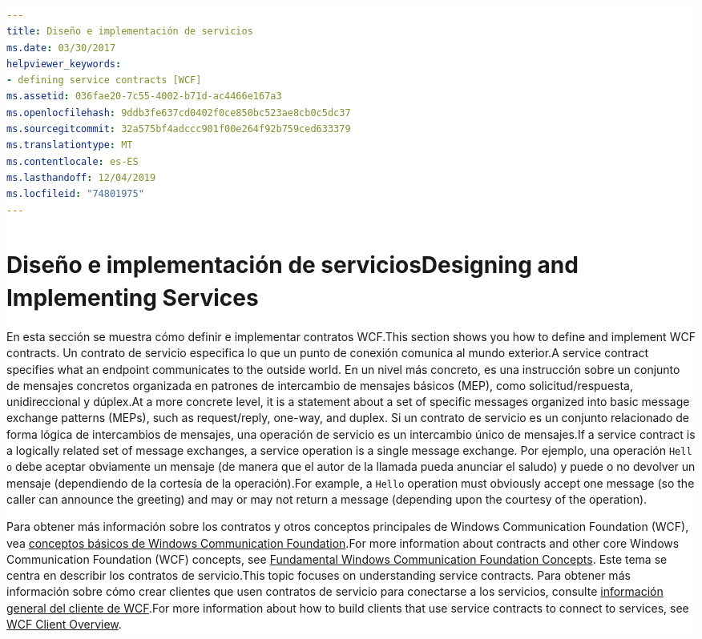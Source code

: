 ```yaml
---
title: Diseño e implementación de servicios
ms.date: 03/30/2017
helpviewer_keywords:
- defining service contracts [WCF]
ms.assetid: 036fae20-7c55-4002-b71d-ac4466e167a3
ms.openlocfilehash: 9ddb3fe637cd0402f0ce850bc523ae8cb0c5dc37
ms.sourcegitcommit: 32a575bf4adccc901f00e264f92b759ced633379
ms.translationtype: MT
ms.contentlocale: es-ES
ms.lasthandoff: 12/04/2019
ms.locfileid: "74801975"
---
```

# <a name="designing-and-implementing-services"></a><span data-ttu-id="35887-102">Diseño e implementación de servicios</span><span class="sxs-lookup"><span data-stu-id="35887-102">Designing and Implementing Services</span></span>
<span data-ttu-id="35887-103">En esta sección se muestra cómo definir e implementar contratos WCF.</span><span class="sxs-lookup"><span data-stu-id="35887-103">This section shows you how to define and implement WCF contracts.</span></span> <span data-ttu-id="35887-104">Un contrato de servicio especifica lo que un punto de conexión comunica al mundo exterior.</span><span class="sxs-lookup"><span data-stu-id="35887-104">A service contract specifies what an endpoint communicates to the outside world.</span></span> <span data-ttu-id="35887-105">En un nivel más concreto, es una instrucción sobre un conjunto de mensajes concretos organizada en patrones de intercambio de mensajes básicos (MEP), como solicitud/respuesta, unidireccional y dúplex.</span><span class="sxs-lookup"><span data-stu-id="35887-105">At a more concrete level, it is a statement about a set of specific messages organized into basic message exchange patterns (MEPs), such as request/reply, one-way, and duplex.</span></span> <span data-ttu-id="35887-106">Si un contrato de servicio es un conjunto relacionado de forma lógica de intercambios de mensajes, una operación de servicio es un intercambio único de mensajes.</span><span class="sxs-lookup"><span data-stu-id="35887-106">If a service contract is a logically related set of message exchanges, a service operation is a single message exchange.</span></span> <span data-ttu-id="35887-107">Por ejemplo, una operación `Hello` debe aceptar obviamente un mensaje (de manera que el autor de la llamada pueda anunciar el saludo) y puede o no devolver un mensaje (dependiendo de la cortesía de la operación).</span><span class="sxs-lookup"><span data-stu-id="35887-107">For example, a `Hello` operation must obviously accept one message (so the caller can announce the greeting) and may or may not return a message (depending upon the courtesy of the operation).</span></span>  
  
 <span data-ttu-id="35887-108">Para obtener más información sobre los contratos y otros conceptos principales de Windows Communication Foundation (WCF), vea [conceptos básicos de Windows Communication Foundation](fundamental-concepts.md).</span><span class="sxs-lookup"><span data-stu-id="35887-108">For more information about contracts and other core Windows Communication Foundation (WCF) concepts, see [Fundamental Windows Communication Foundation Concepts](fundamental-concepts.md).</span></span> <span data-ttu-id="35887-109">Este tema se centra en describir los contratos de servicio.</span><span class="sxs-lookup"><span data-stu-id="35887-109">This topic focuses on understanding service contracts.</span></span> <span data-ttu-id="35887-110">Para obtener más información sobre cómo crear clientes que usen contratos de servicio para conectarse a los servicios, consulte [información general del cliente de WCF](wcf-client-overview.md).</span><span class="sxs-lookup"><span data-stu-id="35887-110">For more information about how to build clients that use service contracts to connect to services, see [WCF Client Overview](wcf-client-overview.md).</span></span>  
  